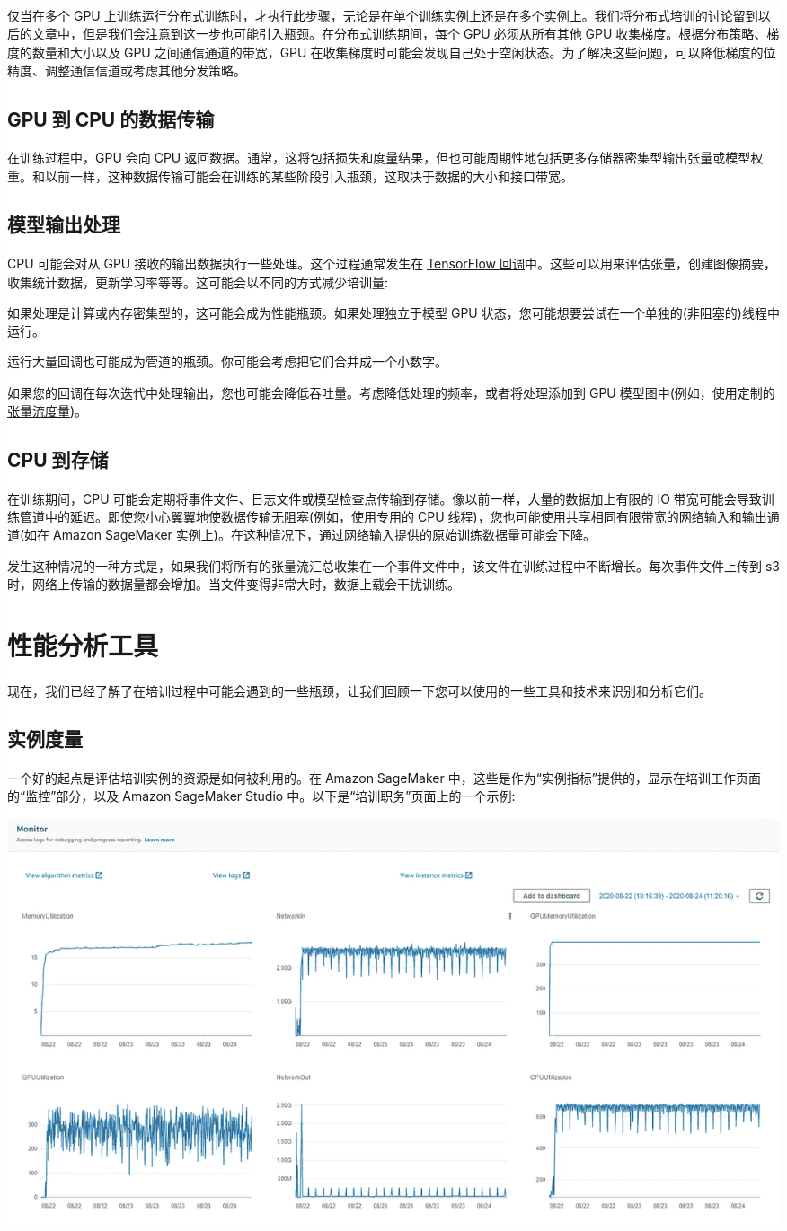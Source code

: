 仅当在多个 GPU 上训练运行分布式训练时，才执行此步骤，无论是在单个训练实例上还是在多个实例上。我们将分布式培训的讨论留到以后的文章中，但是我们会注意到这一步也可能引入瓶颈。在分布式训练期间，每个 GPU 必须从所有其他 GPU 收集梯度。根据分布策略、梯度的数量和大小以及 GPU 之间通信通道的带宽，GPU 在收集梯度时可能会发现自己处于空闲状态。为了解决这些问题，可以降低梯度的位精度、调整通信信道或考虑其他分发策略。

## GPU 到 CPU 的数据传输

在训练过程中，GPU 会向 CPU 返回数据。通常，这将包括损失和度量结果，但也可能周期性地包括更多存储器密集型输出张量或模型权重。和以前一样，这种数据传输可能会在训练的某些阶段引入瓶颈，这取决于数据的大小和接口带宽。

## 模型输出处理

CPU 可能会对从 GPU 接收的输出数据执行一些处理。这个过程通常发生在 [TensorFlow 回调](https://www.tensorflow.org/api_docs/python/tf/keras/callbacks/Callback)中。这些可以用来评估张量，创建图像摘要，收集统计数据，更新学习率等等。这可能会以不同的方式减少培训量:

如果处理是计算或内存密集型的，这可能会成为性能瓶颈。如果处理独立于模型 GPU 状态，您可能想要尝试在一个单独的(非阻塞的)线程中运行。

运行大量回调也可能成为管道的瓶颈。你可能会考虑把它们合并成一个小数字。

如果您的回调在每次迭代中处理输出，您也可能会降低吞吐量。考虑降低处理的频率，或者将处理添加到 GPU 模型图中(例如，使用定制的[张量流度量](https://www.tensorflow.org/api_docs/python/tf/keras/metrics/Metric))。

## CPU 到存储

在训练期间，CPU 可能会定期将事件文件、日志文件或模型检查点传输到存储。像以前一样，大量的数据加上有限的 IO 带宽可能会导致训练管道中的延迟。即使您小心翼翼地使数据传输无阻塞(例如，使用专用的 CPU 线程)，您也可能使用共享相同有限带宽的网络输入和输出通道(如在 Amazon SageMaker 实例上)。在这种情况下，通过网络输入提供的原始训练数据量可能会下降。

发生这种情况的一种方式是，如果我们将所有的张量流汇总收集在一个事件文件中，该文件在训练过程中不断增长。每次事件文件上传到 s3 时，网络上传输的数据量都会增加。当文件变得非常大时，数据上载会干扰训练。

# **性能分析工具**

现在，我们已经了解了在培训过程中可能会遇到的一些瓶颈，让我们回顾一下您可以使用的一些工具和技术来识别和分析它们。

## 实例度量

一个好的起点是评估培训实例的资源是如何被利用的。在 Amazon SageMaker 中，这些是作为“实例指标”提供的，显示在培训工作页面的“监控”部分，以及 Amazon SageMaker Studio 中。以下是“培训职务”页面上的一个示例:

![](img/6f83a3198b2f6427d44134994d426b48.png)
